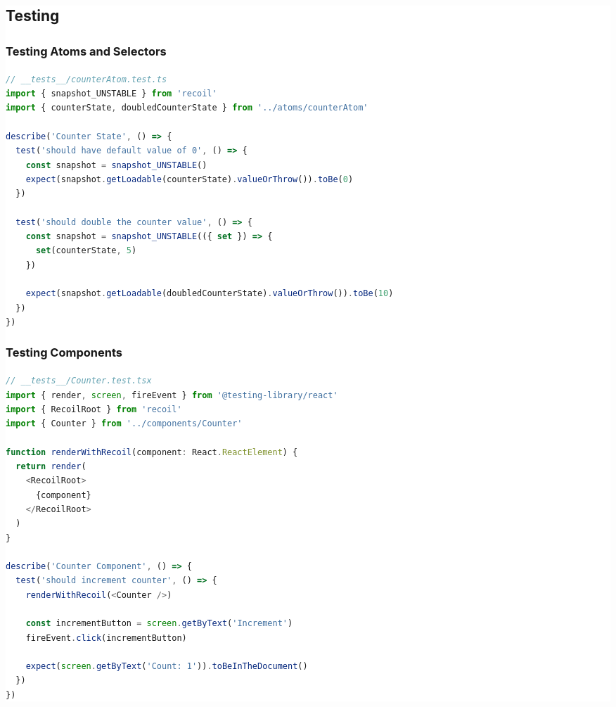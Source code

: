 ## Testing

### Testing Atoms and Selectors

```typescript
// __tests__/counterAtom.test.ts
import { snapshot_UNSTABLE } from 'recoil'
import { counterState, doubledCounterState } from '../atoms/counterAtom'

describe('Counter State', () => {
  test('should have default value of 0', () => {
    const snapshot = snapshot_UNSTABLE()
    expect(snapshot.getLoadable(counterState).valueOrThrow()).toBe(0)
  })

  test('should double the counter value', () => {
    const snapshot = snapshot_UNSTABLE(({ set }) => {
      set(counterState, 5)
    })
    
    expect(snapshot.getLoadable(doubledCounterState).valueOrThrow()).toBe(10)
  })
})
```

### Testing Components

```typescript
// __tests__/Counter.test.tsx
import { render, screen, fireEvent } from '@testing-library/react'
import { RecoilRoot } from 'recoil'
import { Counter } from '../components/Counter'

function renderWithRecoil(component: React.ReactElement) {
  return render(
    <RecoilRoot>
      {component}
    </RecoilRoot>
  )
}

describe('Counter Component', () => {
  test('should increment counter', () => {
    renderWithRecoil(<Counter />)
    
    const incrementButton = screen.getByText('Increment')
    fireEvent.click(incrementButton)
    
    expect(screen.getByText('Count: 1')).toBeInTheDocument()
  })
})
```
